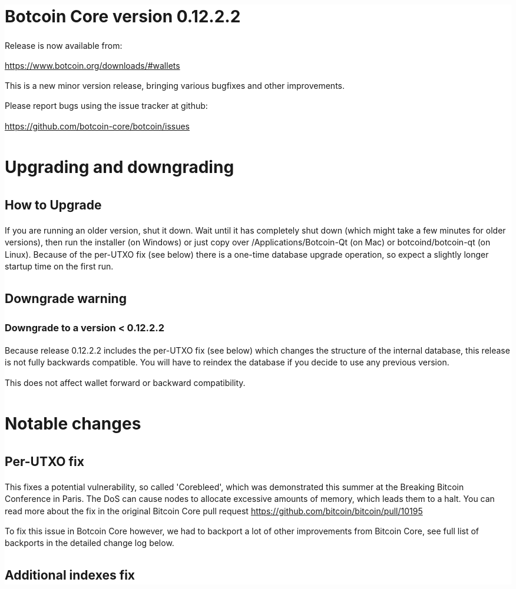 Botcoin Core version 0.12.2.2
==========================

Release is now available from:

  <https://www.botcoin.org/downloads/#wallets>

This is a new minor version release, bringing various bugfixes and other
improvements.

Please report bugs using the issue tracker at github:

  <https://github.com/botcoin-core/botcoin/issues>


Upgrading and downgrading
=========================

How to Upgrade
--------------

If you are running an older version, shut it down. Wait until it has completely
shut down (which might take a few minutes for older versions), then run the
installer (on Windows) or just copy over /Applications/Botcoin-Qt (on Mac) or
botcoind/botcoin-qt (on Linux). Because of the per-UTXO fix (see below) there is a
one-time database upgrade operation, so expect a slightly longer startup time on
the first run.

Downgrade warning
-----------------

### Downgrade to a version < 0.12.2.2

Because release 0.12.2.2 includes the per-UTXO fix (see below) which changes the
structure of the internal database, this release is not fully backwards
compatible. You will have to reindex the database if you decide to use any
previous version.

This does not affect wallet forward or backward compatibility.


Notable changes
===============

Per-UTXO fix
------------

This fixes a potential vulnerability, so called 'Corebleed', which was
demonstrated this summer at the Вrеаkіng Віtсоіn Соnfеrеnсе іn Раrіs. The DoS
can cause nodes to allocate excessive amounts of memory, which leads them to a
halt. You can read more about the fix in the original Bitcoin Core pull request
https://github.com/bitcoin/bitcoin/pull/10195

To fix this issue in Botcoin Core however, we had to backport a lot of other
improvements from Bitcoin Core, see full list of backports in the detailed
change log below.

Additional indexes fix
----------------------
